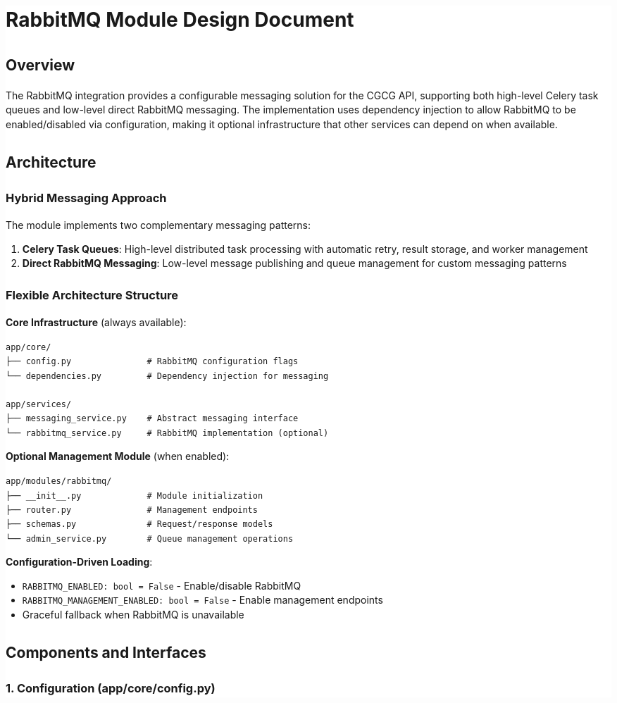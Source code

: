 # RabbitMQ Module Design Document

## Overview

The RabbitMQ integration provides a configurable messaging solution for the CGCG API, supporting both high-level Celery task queues and low-level direct RabbitMQ messaging. The implementation uses dependency injection to allow RabbitMQ to be enabled/disabled via configuration, making it optional infrastructure that other services can depend on when available.

## Architecture

### Hybrid Messaging Approach

The module implements two complementary messaging patterns:

1. **Celery Task Queues**: High-level distributed task processing with automatic retry, result storage, and worker management
2. **Direct RabbitMQ Messaging**: Low-level message publishing and queue management for custom messaging patterns

### Flexible Architecture Structure

**Core Infrastructure** (always available):
```
app/core/
├── config.py               # RabbitMQ configuration flags
└── dependencies.py         # Dependency injection for messaging

app/services/
├── messaging_service.py    # Abstract messaging interface
└── rabbitmq_service.py     # RabbitMQ implementation (optional)
```

**Optional Management Module** (when enabled):
```
app/modules/rabbitmq/
├── __init__.py             # Module initialization
├── router.py               # Management endpoints
├── schemas.py              # Request/response models
└── admin_service.py        # Queue management operations
```

**Configuration-Driven Loading**:
- `RABBITMQ_ENABLED: bool = False` - Enable/disable RabbitMQ
- `RABBITMQ_MANAGEMENT_ENABLED: bool = False` - Enable management endpoints
- Graceful fallback when RabbitMQ is unavailable

## Components and Interfaces

### 1. Configuration (app/core/config.py)
